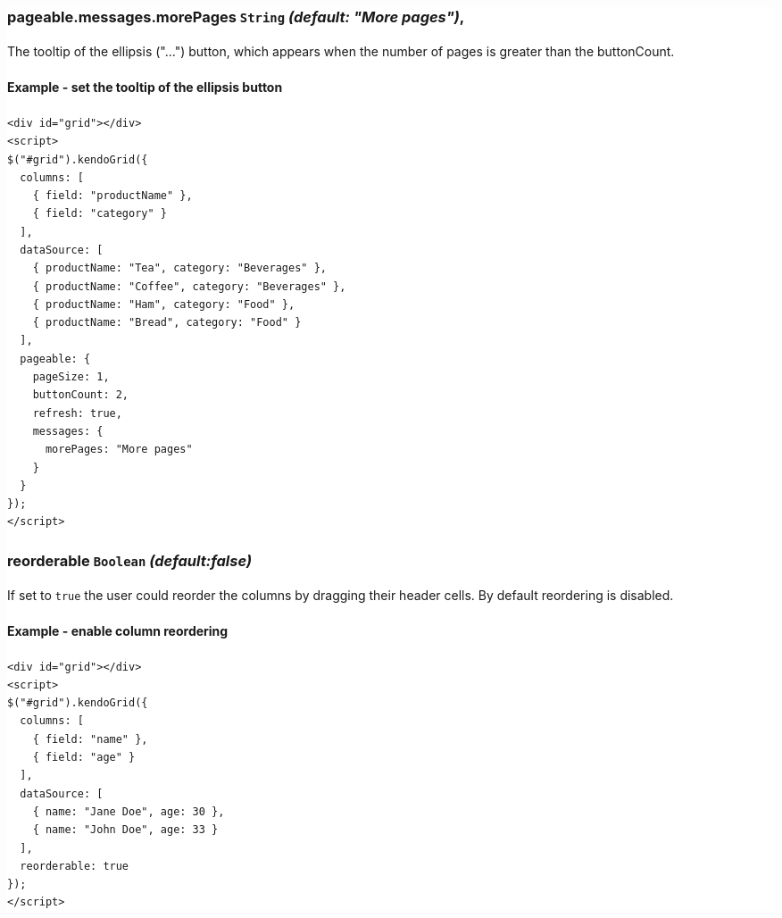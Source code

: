 ### pageable.messages.morePages `String` *(default: "More pages")*,

The tooltip of the ellipsis ("...") button, which appears when the number of pages is greater than the buttonCount.

#### Example - set the tooltip of the ellipsis button

    <div id="grid"></div>
    <script>
    $("#grid").kendoGrid({
      columns: [
        { field: "productName" },
        { field: "category" }
      ],
      dataSource: [
        { productName: "Tea", category: "Beverages" },
        { productName: "Coffee", category: "Beverages" },
        { productName: "Ham", category: "Food" },
        { productName: "Bread", category: "Food" }
      ],
      pageable: {
        pageSize: 1,
        buttonCount: 2,
        refresh: true,
        messages: {
          morePages: "More pages"
        }
      }
    });
    </script>

### reorderable `Boolean` *(default:false)*

If set to `true` the user could reorder the columns by dragging their header cells. By default reordering is disabled.

#### Example - enable column reordering

    <div id="grid"></div>
    <script>
    $("#grid").kendoGrid({
      columns: [
        { field: "name" },
        { field: "age" }
      ],
      dataSource: [
        { name: "Jane Doe", age: 30 },
        { name: "John Doe", age: 33 }
      ],
      reorderable: true
    });
    </script>
